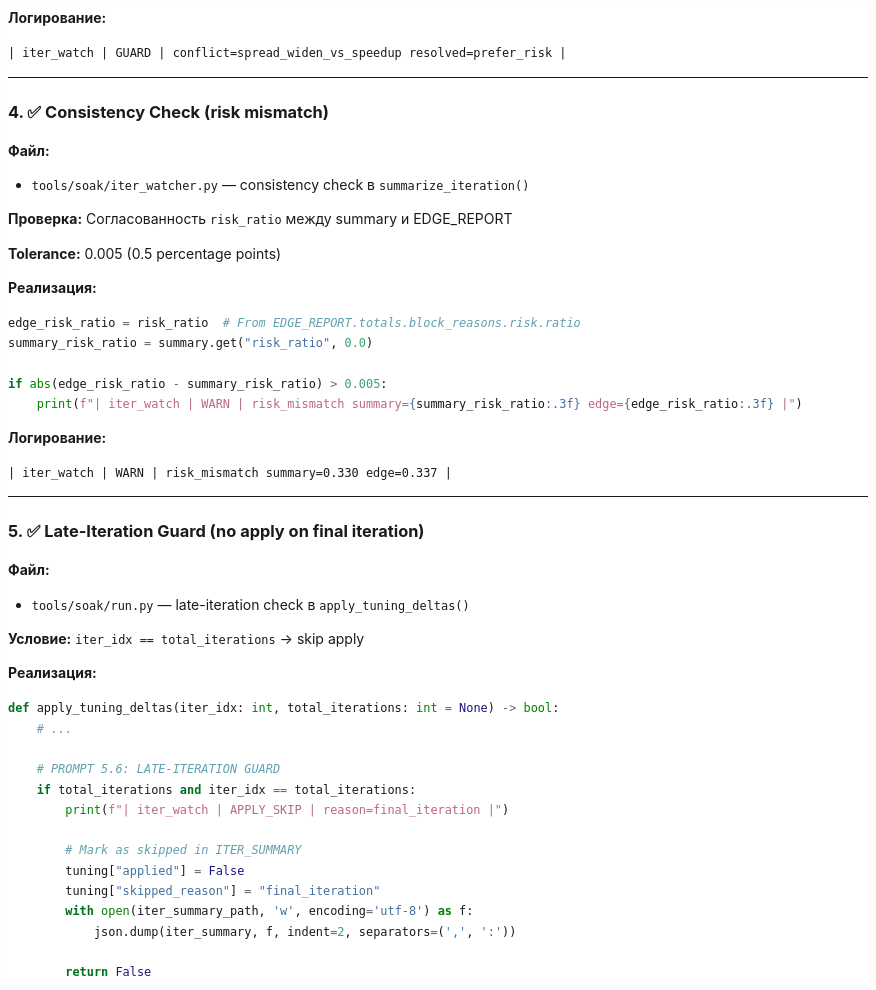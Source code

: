 **Логирование:**
```
| iter_watch | GUARD | conflict=spread_widen_vs_speedup resolved=prefer_risk |
```

---

### 4. ✅ Consistency Check (risk mismatch)

**Файл:**
- `tools/soak/iter_watcher.py` — consistency check в `summarize_iteration()`

**Проверка:** Согласованность `risk_ratio` между summary и EDGE_REPORT

**Tolerance:** 0.005 (0.5 percentage points)

**Реализация:**

```python
edge_risk_ratio = risk_ratio  # From EDGE_REPORT.totals.block_reasons.risk.ratio
summary_risk_ratio = summary.get("risk_ratio", 0.0)

if abs(edge_risk_ratio - summary_risk_ratio) > 0.005:
    print(f"| iter_watch | WARN | risk_mismatch summary={summary_risk_ratio:.3f} edge={edge_risk_ratio:.3f} |")
```

**Логирование:**
```
| iter_watch | WARN | risk_mismatch summary=0.330 edge=0.337 |
```

---

### 5. ✅ Late-Iteration Guard (no apply on final iteration)

**Файл:**
- `tools/soak/run.py` — late-iteration check в `apply_tuning_deltas()`

**Условие:** `iter_idx == total_iterations` → skip apply

**Реализация:**

```python
def apply_tuning_deltas(iter_idx: int, total_iterations: int = None) -> bool:
    # ...
    
    # PROMPT 5.6: LATE-ITERATION GUARD
    if total_iterations and iter_idx == total_iterations:
        print(f"| iter_watch | APPLY_SKIP | reason=final_iteration |")
        
        # Mark as skipped in ITER_SUMMARY
        tuning["applied"] = False
        tuning["skipped_reason"] = "final_iteration"
        with open(iter_summary_path, 'w', encoding='utf-8') as f:
            json.dump(iter_summary, f, indent=2, separators=(',', ':'))
        
        return False
```
